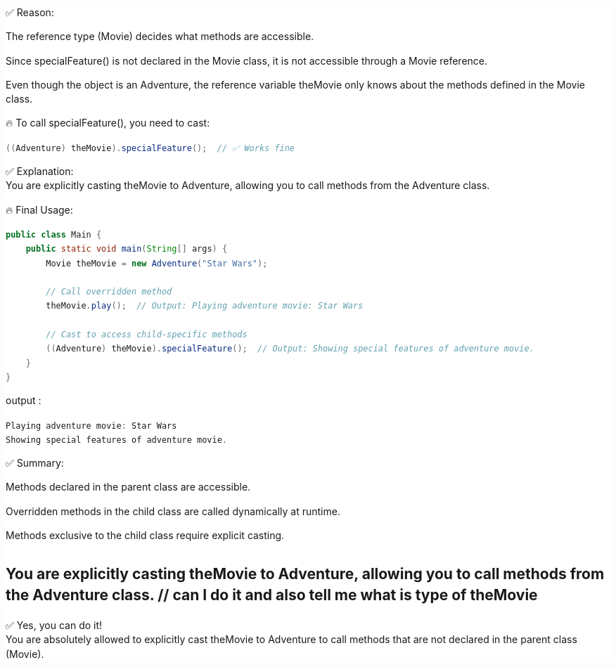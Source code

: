 ✅ Reason:</br>

The reference type (Movie) decides what methods are accessible.</br>

Since specialFeature() is not declared in the Movie class, it is not accessible through a Movie reference.</br>

Even though the object is an Adventure, the reference variable theMovie only knows about the methods defined in the Movie class.</br>

🔥 To call specialFeature(), you need to cast: </br>
```java
((Adventure) theMovie).specialFeature();  // ✅ Works fine
```
✅ Explanation:</br>
You are explicitly casting theMovie to Adventure, allowing you to call methods from the Adventure class.</br>

🔥 Final Usage: </br>
```java
public class Main {
    public static void main(String[] args) {
        Movie theMovie = new Adventure("Star Wars");
        
        // Call overridden method
        theMovie.play();  // Output: Playing adventure movie: Star Wars
        
        // Cast to access child-specific methods
        ((Adventure) theMovie).specialFeature();  // Output: Showing special features of adventure movie.
    }
}

```

output : </br>
``` java
Playing adventure movie: Star Wars
Showing special features of adventure movie.
```

✅ Summary:</br>

Methods declared in the parent class are accessible.</br>

Overridden methods in the child class are called dynamically at runtime.</br>

Methods exclusive to the child class require explicit casting.</br>


## You are explicitly casting theMovie to Adventure, allowing you to call methods from the Adventure class. // can I do it and also tell me what is type of theMovie 

✅ Yes, you can do it!</br>
You are absolutely allowed to explicitly cast theMovie to Adventure to call methods that are not declared in the parent class (Movie).</br>
